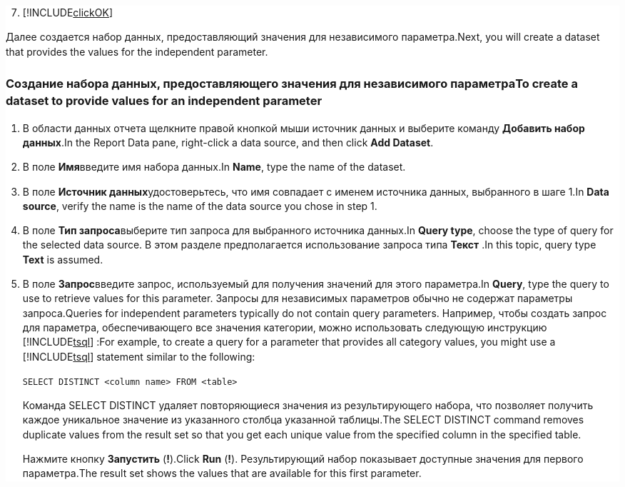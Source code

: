 7.  [!INCLUDE[clickOK](../../includes/clickok-md.md)]  
  
 <span data-ttu-id="104d6-134">Далее создается набор данных, предоставляющий значения для независимого параметра.</span><span class="sxs-lookup"><span data-stu-id="104d6-134">Next, you will create a dataset that provides the values for the independent parameter.</span></span>  
  
### <a name="to-create-a-dataset-to-provide-values-for-an-independent-parameter"></a><span data-ttu-id="104d6-135">Создание набора данных, предоставляющего значения для независимого параметра</span><span class="sxs-lookup"><span data-stu-id="104d6-135">To create a dataset to provide values for an independent parameter</span></span>  
  
1.  <span data-ttu-id="104d6-136">В области данных отчета щелкните правой кнопкой мыши источник данных и выберите команду **Добавить набор данных**.</span><span class="sxs-lookup"><span data-stu-id="104d6-136">In the Report Data pane, right-click a data source, and then click **Add Dataset**.</span></span>  
  
2.  <span data-ttu-id="104d6-137">В поле **Имя**введите имя набора данных.</span><span class="sxs-lookup"><span data-stu-id="104d6-137">In **Name**, type the name of the dataset.</span></span>  
  
3.  <span data-ttu-id="104d6-138">В поле **Источник данных**удостоверьтесь, что имя совпадает с именем источника данных, выбранного в шаге 1.</span><span class="sxs-lookup"><span data-stu-id="104d6-138">In **Data source**, verify the name is the name of the data source you chose in step 1.</span></span>  
  
4.  <span data-ttu-id="104d6-139">В поле **Тип запроса**выберите тип запроса для выбранного источника данных.</span><span class="sxs-lookup"><span data-stu-id="104d6-139">In **Query type**, choose the type of query for the selected data source.</span></span> <span data-ttu-id="104d6-140">В этом разделе предполагается использование запроса типа **Текст** .</span><span class="sxs-lookup"><span data-stu-id="104d6-140">In this topic, query type **Text** is assumed.</span></span>  
  
5.  <span data-ttu-id="104d6-141">В поле **Запрос**введите запрос, используемый для получения значений для этого параметра.</span><span class="sxs-lookup"><span data-stu-id="104d6-141">In **Query**, type the query to use to retrieve values for this parameter.</span></span> <span data-ttu-id="104d6-142">Запросы для независимых параметров обычно не содержат параметры запроса.</span><span class="sxs-lookup"><span data-stu-id="104d6-142">Queries for independent parameters typically do not contain query parameters.</span></span> <span data-ttu-id="104d6-143">Например, чтобы создать запрос для параметра, обеспечивающего все значения категории, можно использовать следующую инструкцию [!INCLUDE[tsql](../../includes/tsql-md.md)] :</span><span class="sxs-lookup"><span data-stu-id="104d6-143">For example, to create a query for a parameter that provides all category values, you might use a [!INCLUDE[tsql](../../includes/tsql-md.md)] statement similar to the following:</span></span>  
  
    ```  
    SELECT DISTINCT <column name> FROM <table>  
    ```  
  
     <span data-ttu-id="104d6-144">Команда SELECT DISTINCT удаляет повторяющиеся значения из результирующего набора, что позволяет получить каждое уникальное значение из указанного столбца указанной таблицы.</span><span class="sxs-lookup"><span data-stu-id="104d6-144">The SELECT DISTINCT command removes duplicate values from the result set so that you get each unique value from the specified column in the specified table.</span></span>  
  
     <span data-ttu-id="104d6-145">Нажмите кнопку **Запустить** (**!**).</span><span class="sxs-lookup"><span data-stu-id="104d6-145">Click **Run** (**!**).</span></span> <span data-ttu-id="104d6-146">Результирующий набор показывает доступные значения для первого параметра.</span><span class="sxs-lookup"><span data-stu-id="104d6-146">The result set shows the values that are available for this first parameter.</span></span>  
  